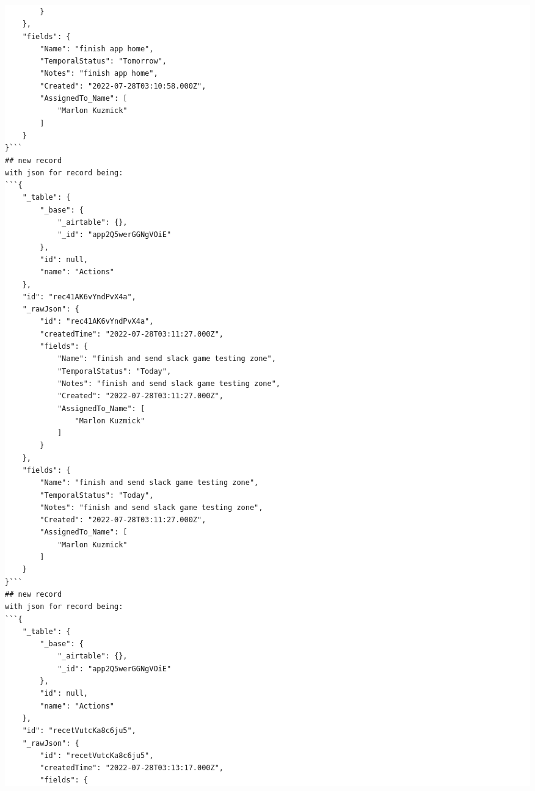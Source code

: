 ```{
        }
    },
    "fields": {
        "Name": "finish app home",
        "TemporalStatus": "Tomorrow",
        "Notes": "finish app home",
        "Created": "2022-07-28T03:10:58.000Z",
        "AssignedTo_Name": [
            "Marlon Kuzmick"
        ]
    }
}```
## new record
with json for record being:
```{
    "_table": {
        "_base": {
            "_airtable": {},
            "_id": "app2Q5werGGNgVOiE"
        },
        "id": null,
        "name": "Actions"
    },
    "id": "rec41AK6vYndPvX4a",
    "_rawJson": {
        "id": "rec41AK6vYndPvX4a",
        "createdTime": "2022-07-28T03:11:27.000Z",
        "fields": {
            "Name": "finish and send slack game testing zone",
            "TemporalStatus": "Today",
            "Notes": "finish and send slack game testing zone",
            "Created": "2022-07-28T03:11:27.000Z",
            "AssignedTo_Name": [
                "Marlon Kuzmick"
            ]
        }
    },
    "fields": {
        "Name": "finish and send slack game testing zone",
        "TemporalStatus": "Today",
        "Notes": "finish and send slack game testing zone",
        "Created": "2022-07-28T03:11:27.000Z",
        "AssignedTo_Name": [
            "Marlon Kuzmick"
        ]
    }
}```
## new record
with json for record being:
```{
    "_table": {
        "_base": {
            "_airtable": {},
            "_id": "app2Q5werGGNgVOiE"
        },
        "id": null,
        "name": "Actions"
    },
    "id": "recetVutcKa8c6ju5",
    "_rawJson": {
        "id": "recetVutcKa8c6ju5",
        "createdTime": "2022-07-28T03:13:17.000Z",
        "fields": {
```
